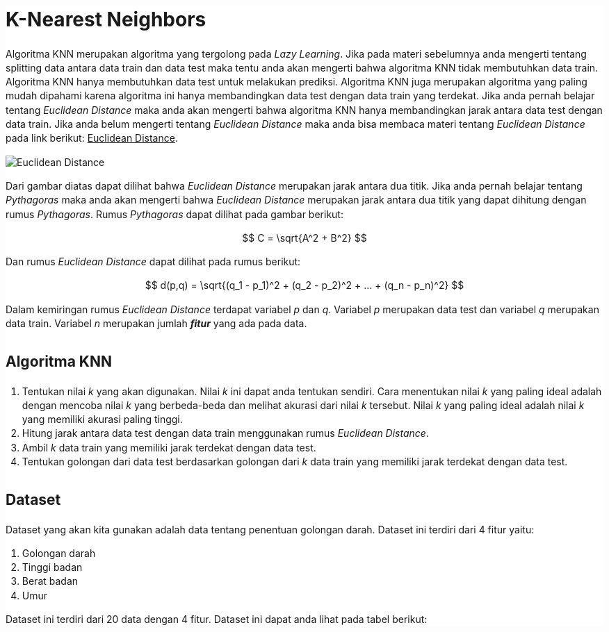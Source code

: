 # K-Nearest Neighbors
Algoritma KNN merupakan algoritma yang tergolong pada _Lazy Learning_. Jika pada materi sebelumnya anda mengerti tentang splitting data antara data train dan data test maka tentu anda akan mengerti bahwa algoritma KNN tidak membutuhkan data train. Algoritma KNN hanya membutuhkan data test untuk melakukan prediksi. Algoritma KNN juga merupakan algoritma yang paling mudah dipahami karena algoritma ini hanya membandingkan data test dengan data train yang terdekat. Jika anda pernah belajar tentang _Euclidean Distance_ maka anda akan mengerti bahwa algoritma KNN hanya membandingkan jarak antara data test dengan data train. Jika anda belum mengerti tentang _Euclidean Distance_ maka anda bisa membaca materi tentang _Euclidean Distance_ pada link berikut: [Euclidean Distance](https://en.wikipedia.org/wiki/Euclidean_distance).

![Euclidean Distance](https://upload.wikimedia.org/wikipedia/commons/thumb/5/55/Euclidean_distance_2d.svg/1200px-Euclidean_distance_2d.svg.png)

Dari gambar diatas dapat dilihat bahwa _Euclidean Distance_ merupakan jarak antara dua titik. Jika anda pernah belajar tentang _Pythagoras_ maka anda akan mengerti bahwa _Euclidean Distance_ merupakan jarak antara dua titik yang dapat dihitung dengan rumus _Pythagoras_. Rumus _Pythagoras_ dapat dilihat pada gambar berikut:

$$
C = \sqrt{A^2 + B^2}
$$

Dan rumus _Euclidean Distance_ dapat dilihat pada rumus berikut:

$$
d(p,q) = \sqrt{(q_1 - p_1)^2 + (q_2 - p_2)^2 + ... + (q_n - p_n)^2}
$$

Dalam kemiringan rumus _Euclidean Distance_ terdapat variabel $p$ dan $q$. Variabel $p$ merupakan data test dan variabel $q$ merupakan data train. Variabel $n$ merupakan jumlah **_fitur_** yang ada pada data.

## Algoritma KNN
1. Tentukan nilai $k$ yang akan digunakan. Nilai $k$ ini dapat anda tentukan sendiri. Cara menentukan nilai $k$ yang paling ideal adalah dengan mencoba nilai $k$ yang berbeda-beda dan melihat akurasi dari nilai $k$ tersebut. Nilai $k$ yang paling ideal adalah nilai $k$ yang memiliki akurasi paling tinggi.
2. Hitung jarak antara data test dengan data train menggunakan rumus _Euclidean Distance_.
3. Ambil $k$ data train yang memiliki jarak terdekat dengan data test.
4. Tentukan golongan dari data test berdasarkan golongan dari $k$ data train yang memiliki jarak terdekat dengan data test.

## Dataset
Dataset yang akan kita gunakan adalah data tentang penentuan golongan darah. Dataset ini terdiri dari 4 fitur yaitu:
1. Golongan darah
2. Tinggi badan
3. Berat badan
4. Umur

Dataset ini terdiri dari 20 data dengan 4 fitur. Dataset ini dapat anda lihat pada tabel berikut:
